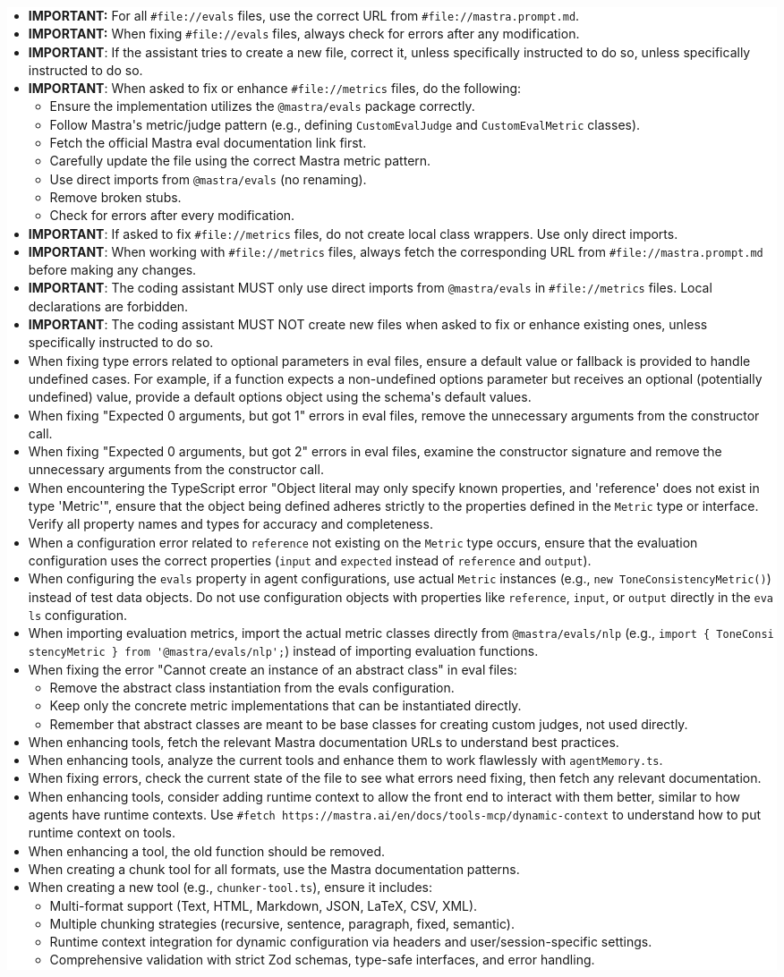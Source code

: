 - **IMPORTANT:** For all `#file://evals` files, use the correct URL from `#file://mastra.prompt.md`.
- **IMPORTANT:** When fixing `#file://evals` files, always check for errors after any modification.
- **IMPORTANT**: If the assistant tries to create a new file, correct it, unless specifically instructed to do so, unless specifically instructed to do so.
- **IMPORTANT**: When asked to fix or enhance `#file://metrics` files, do the following:
    - Ensure the implementation utilizes the `@mastra/evals` package correctly.
    - Follow Mastra's metric/judge pattern (e.g., defining `CustomEvalJudge` and `CustomEvalMetric` classes).
    - Fetch the official Mastra eval documentation link first.
    - Carefully update the file using the correct Mastra metric pattern.
    - Use direct imports from `@mastra/evals` (no renaming).
    - Remove broken stubs.
    - Check for errors after every modification.
- **IMPORTANT**: If asked to fix `#file://metrics` files, do not create local class wrappers. Use only direct imports.
- **IMPORTANT**: When working with `#file://metrics` files, always fetch the corresponding URL from `#file://mastra.prompt.md` before making any changes.
- **IMPORTANT**: The coding assistant MUST only use direct imports from `@mastra/evals` in `#file://metrics` files. Local declarations are forbidden.
- **IMPORTANT**: The coding assistant MUST NOT create new files when asked to fix or enhance existing ones, unless specifically instructed to do so.
- When fixing type errors related to optional parameters in eval files, ensure a default value or fallback is provided to handle undefined cases. For example, if a function expects a non-undefined options parameter but receives an optional (potentially undefined) value, provide a default options object using the schema's default values.
- When fixing "Expected 0 arguments, but got 1" errors in eval files, remove the unnecessary arguments from the constructor call.
- When fixing "Expected 0 arguments, but got 2" errors in eval files, examine the constructor signature and remove the unnecessary arguments from the constructor call.
- When encountering the TypeScript error "Object literal may only specify known properties, and 'reference' does not exist in type 'Metric'", ensure that the object being defined adheres strictly to the properties defined in the `Metric` type or interface. Verify all property names and types for accuracy and completeness.
- When a configuration error related to `reference` not existing on the `Metric` type occurs, ensure that the evaluation configuration uses the correct properties (`input` and `expected` instead of `reference` and `output`).
- When configuring the `evals` property in agent configurations, use actual `Metric` instances (e.g., `new ToneConsistencyMetric()`) instead of test data objects. Do not use configuration objects with properties like `reference`, `input`, or `output` directly in the `evals` configuration.
- When importing evaluation metrics, import the actual metric classes directly from `@mastra/evals/nlp` (e.g., `import { ToneConsistencyMetric } from '@mastra/evals/nlp';`) instead of importing evaluation functions.
- When fixing the error "Cannot create an instance of an abstract class" in eval files:
    - Remove the abstract class instantiation from the evals configuration.
    - Keep only the concrete metric implementations that can be instantiated directly.
    - Remember that abstract classes are meant to be base classes for creating custom judges, not used directly.
- When enhancing tools, fetch the relevant Mastra documentation URLs to understand best practices.
- When enhancing tools, analyze the current tools and enhance them to work flawlessly with `agentMemory.ts`.
- When fixing errors, check the current state of the file to see what errors need fixing, then fetch any relevant documentation.
- When enhancing tools, consider adding runtime context to allow the front end to interact with them better, similar to how agents have runtime contexts. Use `#fetch https://mastra.ai/en/docs/tools-mcp/dynamic-context` to understand how to put runtime context on tools.
- When enhancing a tool, the old function should be removed.
- When creating a chunk tool for all formats, use the Mastra documentation patterns.
- When creating a new tool (e.g., `chunker-tool.ts`), ensure it includes:
    - Multi-format support (Text, HTML, Markdown, JSON, LaTeX, CSV, XML).
    - Multiple chunking strategies (recursive, sentence, paragraph, fixed, semantic).
    - Runtime context integration for dynamic configuration via headers and user/session-specific settings.
    - Comprehensive validation with strict Zod schemas, type-safe interfaces, and error handling.